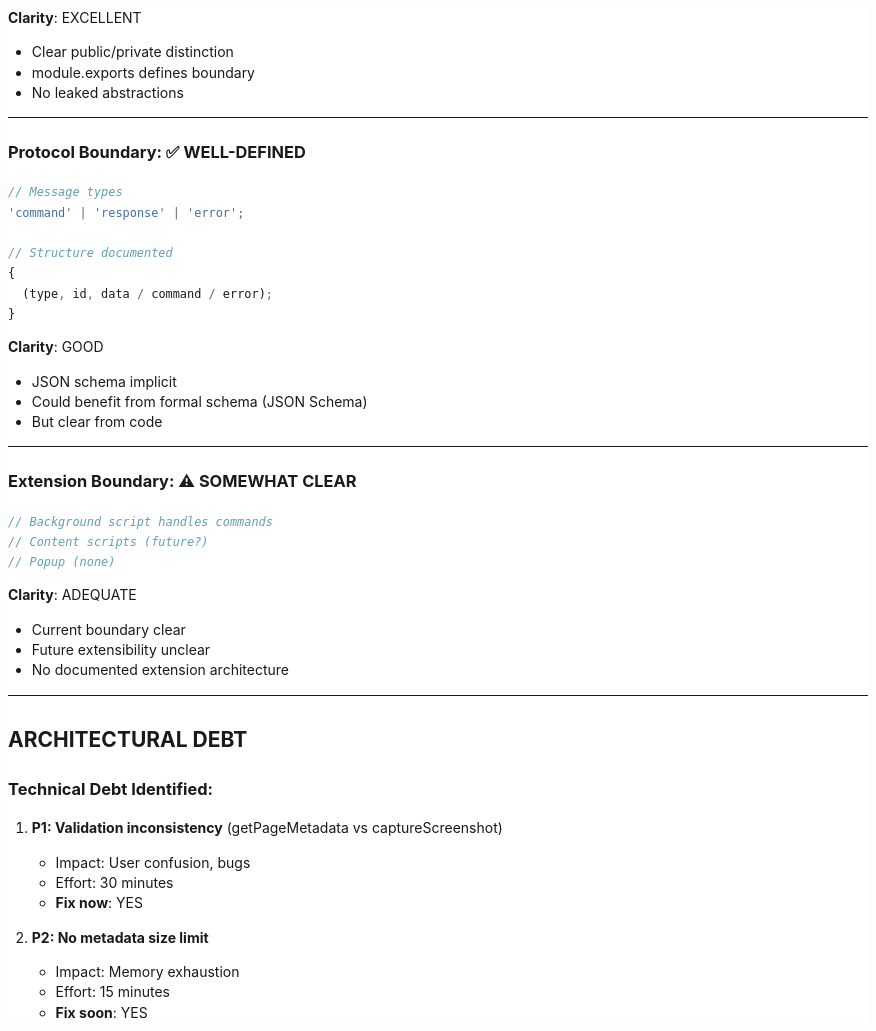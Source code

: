 **Clarity**: EXCELLENT

- Clear public/private distinction
- module.exports defines boundary
- No leaked abstractions

---

### Protocol Boundary: ✅ WELL-DEFINED

```javascript
// Message types
'command' | 'response' | 'error';

// Structure documented
{
  (type, id, data / command / error);
}
```

**Clarity**: GOOD

- JSON schema implicit
- Could benefit from formal schema (JSON Schema)
- But clear from code

---

### Extension Boundary: ⚠️ SOMEWHAT CLEAR

```javascript
// Background script handles commands
// Content scripts (future?)
// Popup (none)
```

**Clarity**: ADEQUATE

- Current boundary clear
- Future extensibility unclear
- No documented extension architecture

---

## ARCHITECTURAL DEBT

### Technical Debt Identified:

1. **P1: Validation inconsistency** (getPageMetadata vs captureScreenshot)
   - Impact: User confusion, bugs
   - Effort: 30 minutes
   - **Fix now**: YES

2. **P2: No metadata size limit**
   - Impact: Memory exhaustion
   - Effort: 15 minutes
   - **Fix soon**: YES
